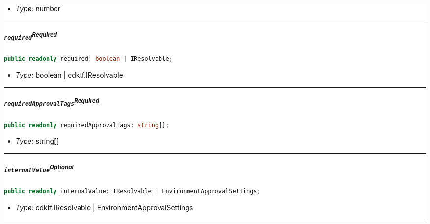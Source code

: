 - *Type:* number

---

##### `required`<sup>Required</sup> <a name="required" id="@cdktf/provider-launchdarkly.environment.EnvironmentApprovalSettingsOutputReference.property.required"></a>

```typescript
public readonly required: boolean | IResolvable;
```

- *Type:* boolean | cdktf.IResolvable

---

##### `requiredApprovalTags`<sup>Required</sup> <a name="requiredApprovalTags" id="@cdktf/provider-launchdarkly.environment.EnvironmentApprovalSettingsOutputReference.property.requiredApprovalTags"></a>

```typescript
public readonly requiredApprovalTags: string[];
```

- *Type:* string[]

---

##### `internalValue`<sup>Optional</sup> <a name="internalValue" id="@cdktf/provider-launchdarkly.environment.EnvironmentApprovalSettingsOutputReference.property.internalValue"></a>

```typescript
public readonly internalValue: IResolvable | EnvironmentApprovalSettings;
```

- *Type:* cdktf.IResolvable | <a href="#@cdktf/provider-launchdarkly.environment.EnvironmentApprovalSettings">EnvironmentApprovalSettings</a>

---



